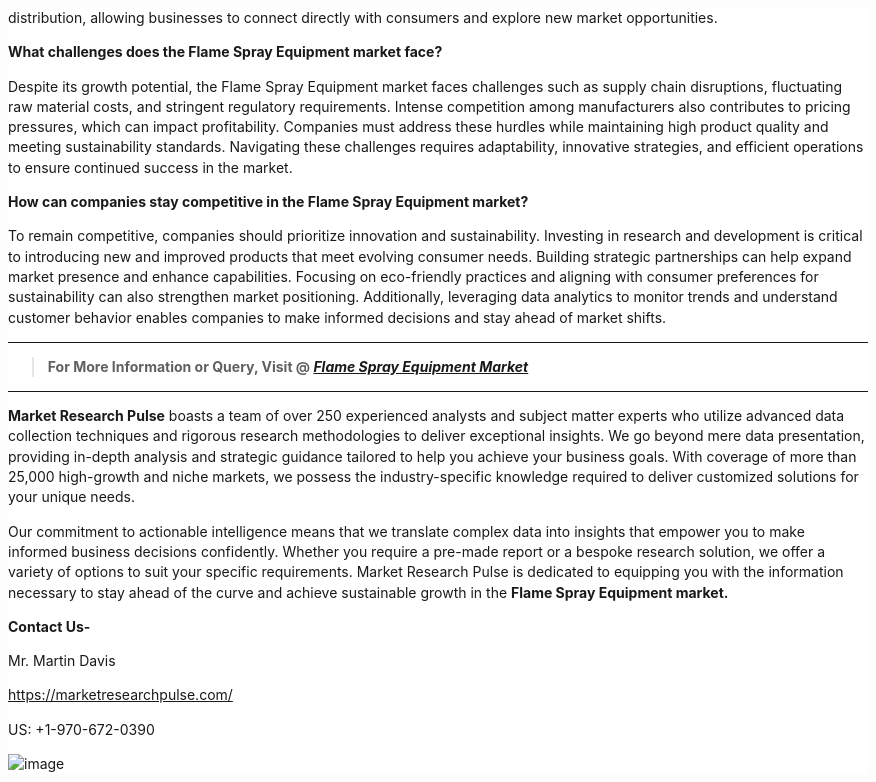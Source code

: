 distribution, allowing businesses to connect directly with consumers and explore new market opportunities.</p><p><strong>What challenges does the Flame Spray Equipment market face?</strong></p><p>Despite its growth potential, the Flame Spray Equipment market faces challenges such as supply chain disruptions, fluctuating raw material costs, and stringent regulatory requirements. Intense competition among manufacturers also contributes to pricing pressures, which can impact profitability. Companies must address these hurdles while maintaining high product quality and meeting sustainability standards. Navigating these challenges requires adaptability, innovative strategies, and efficient operations to ensure continued success in the market.</p><p><strong>How can companies stay competitive in the Flame Spray Equipment market?</strong></p><p>To remain competitive, companies should prioritize innovation and sustainability. Investing in research and development is critical to introducing new and improved products that meet evolving consumer needs. Building strategic partnerships can help expand market presence and enhance capabilities. Focusing on eco-friendly practices and aligning with consumer preferences for sustainability can also strengthen market positioning. Additionally, leveraging data analytics to monitor trends and understand customer behavior enables companies to make informed decisions and stay ahead of market shifts.</p><hr /><blockquote><p><strong>For More Information or Query, Visit @&nbsp;<em><a href="https://marketresearchpulse.com/report/133287/flame-spray-equipment-market?utm_source=Linkedin&utm_medium=0112">Flame Spray Equipment Market</a></em></strong></p></blockquote><hr /><p><strong>Market Research Pulse</strong> boasts a team of over 250 experienced analysts and subject matter experts who utilize advanced data collection techniques and rigorous research methodologies to deliver exceptional insights. We go beyond mere data presentation, providing in-depth analysis and strategic guidance tailored to help you achieve your business goals. With coverage of more than 25,000 high-growth and niche markets, we possess the industry-specific knowledge required to deliver customized solutions for your unique needs.</p><p>Our commitment to actionable intelligence means that we translate complex data into insights that empower you to make informed business decisions confidently. Whether you require a pre-made report or a bespoke research solution, we offer a variety of options to suit your specific requirements. Market Research Pulse is dedicated to equipping you with the information necessary to stay ahead of the curve and achieve sustainable growth in the <strong>Flame Spray Equipment market.</strong></p><p><strong>Contact Us-</strong></p><p>Mr. Martin Davis</p><p>https://marketresearchpulse.com/</p><p>US: +1-970-672-0390</p>
![image](https://github.com/user-attachments/assets/a6bdac1e-ae8b-464b-bb20-d3d025526078)

